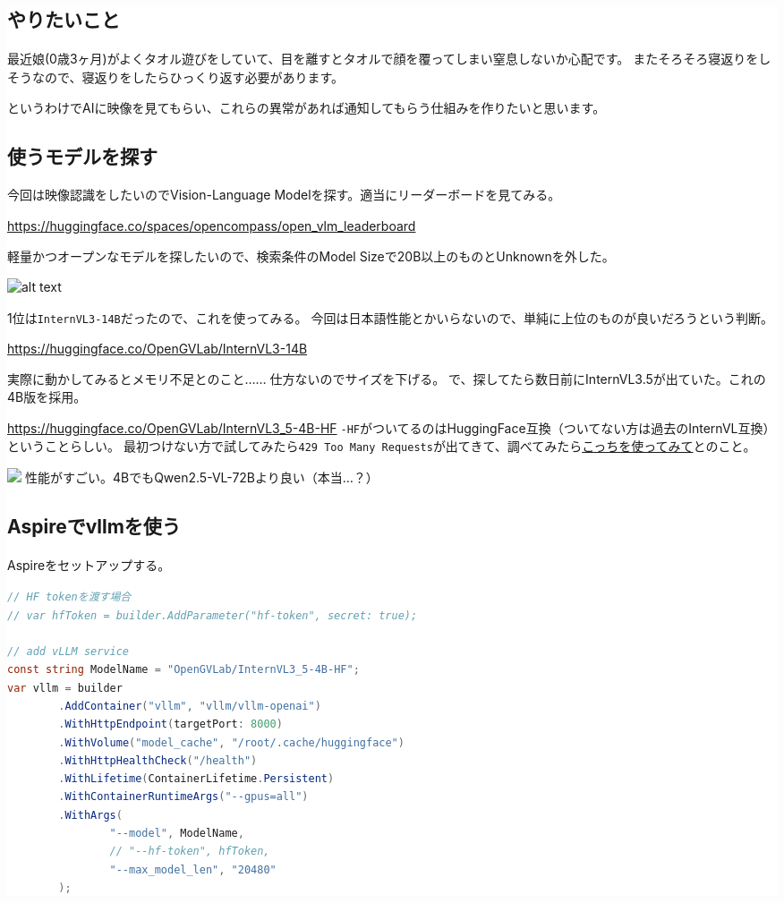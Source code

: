 
## やりたいこと
最近娘(0歳3ヶ月)がよくタオル遊びをしていて、目を離すとタオルで顔を覆ってしまい窒息しないか心配です。
またそろそろ寝返りをしそうなので、寝返りをしたらひっくり返す必要があります。

というわけでAIに映像を見てもらい、これらの異常があれば通知してもらう仕組みを作りたいと思います。

## 使うモデルを探す
今回は映像認識をしたいのでVision-Language Modelを探す。適当にリーダーボードを見てみる。

https://huggingface.co/spaces/opencompass/open_vlm_leaderboard

軽量かつオープンなモデルを探したいので、検索条件のModel Sizeで20B以上のものとUnknownを外した。

![alt text](image.png)

1位は`InternVL3-14B`だったので、これを使ってみる。
今回は日本語性能とかいらないので、単純に上位のものが良いだろうという判断。

https://huggingface.co/OpenGVLab/InternVL3-14B

実際に動かしてみるとメモリ不足とのこと…… 仕方ないのでサイズを下げる。
で、探してたら数日前にInternVL3.5が出ていた。これの4B版を採用。

https://huggingface.co/OpenGVLab/InternVL3_5-4B-HF
`-HF`がついてるのはHuggingFace互換（ついてない方は過去のInternVL互換）ということらしい。
最初つけない方で試してみたら`429 Too Many Requests`が出てきて、調べてみたら[こっちを使ってみて](https://huggingface.co/OpenGVLab/InternVL3_5-14B/discussions/2)とのこと。

![](https://huggingface.co/OpenGVLab/InternVL3_5-241B-A28B/resolve/main/images/performance.jpg)
性能がすごい。4BでもQwen2.5-VL-72Bより良い（本当…？）

## Aspireでvllmを使う

Aspireをセットアップする。

```csharp
// HF tokenを渡す場合
// var hfToken = builder.AddParameter("hf-token", secret: true);

// add vLLM service
const string ModelName = "OpenGVLab/InternVL3_5-4B-HF";
var vllm = builder
		.AddContainer("vllm", "vllm/vllm-openai")
		.WithHttpEndpoint(targetPort: 8000)
		.WithVolume("model_cache", "/root/.cache/huggingface")
		.WithHttpHealthCheck("/health")
		.WithLifetime(ContainerLifetime.Persistent)
		.WithContainerRuntimeArgs("--gpus=all")
		.WithArgs(
				"--model", ModelName,
				// "--hf-token", hfToken,
				"--max_model_len", "20480"
		);
```
